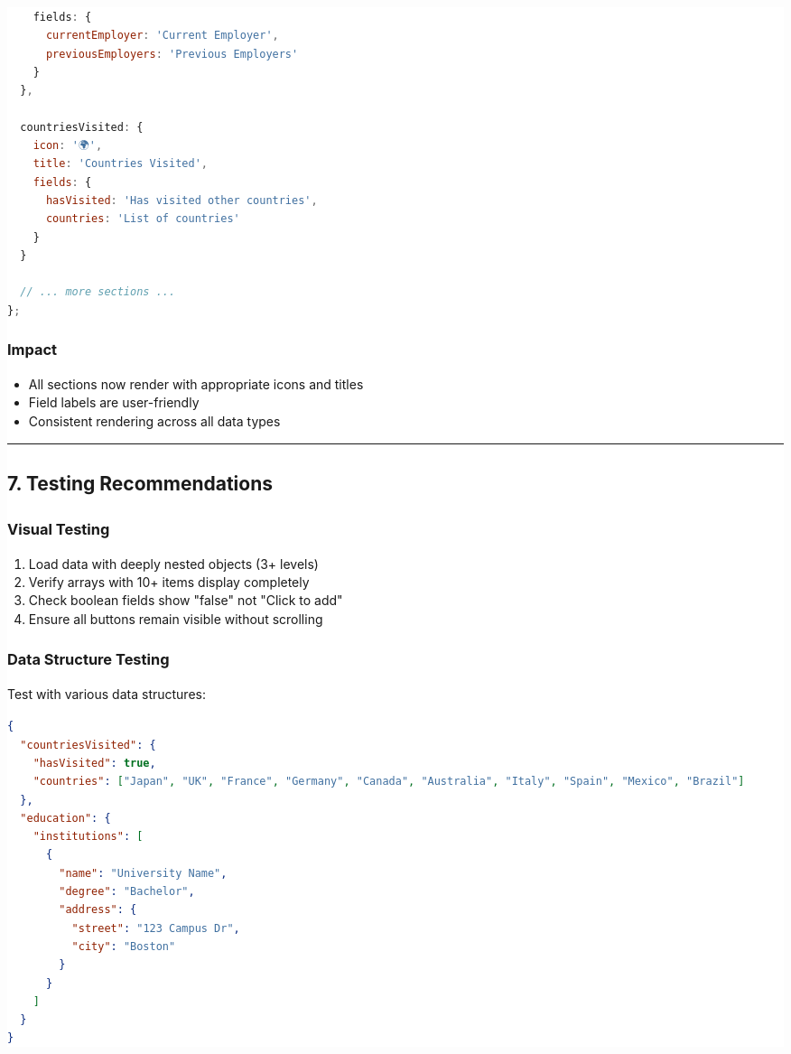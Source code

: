 ```javascript
    fields: {
      currentEmployer: 'Current Employer',
      previousEmployers: 'Previous Employers'
    }
  },
  
  countriesVisited: {
    icon: '🌍',
    title: 'Countries Visited',
    fields: {
      hasVisited: 'Has visited other countries',
      countries: 'List of countries'
    }
  }
  
  // ... more sections ...
};
```

### Impact
- All sections now render with appropriate icons and titles
- Field labels are user-friendly
- Consistent rendering across all data types

---

## 7. Testing Recommendations

### Visual Testing
1. Load data with deeply nested objects (3+ levels)
2. Verify arrays with 10+ items display completely
3. Check boolean fields show "false" not "Click to add"
4. Ensure all buttons remain visible without scrolling

### Data Structure Testing
Test with various data structures:
```json
{
  "countriesVisited": {
    "hasVisited": true,
    "countries": ["Japan", "UK", "France", "Germany", "Canada", "Australia", "Italy", "Spain", "Mexico", "Brazil"]
  },
  "education": {
    "institutions": [
      {
        "name": "University Name",
        "degree": "Bachelor",
        "address": {
          "street": "123 Campus Dr",
          "city": "Boston"
        }
      }
    ]
  }
}
```
